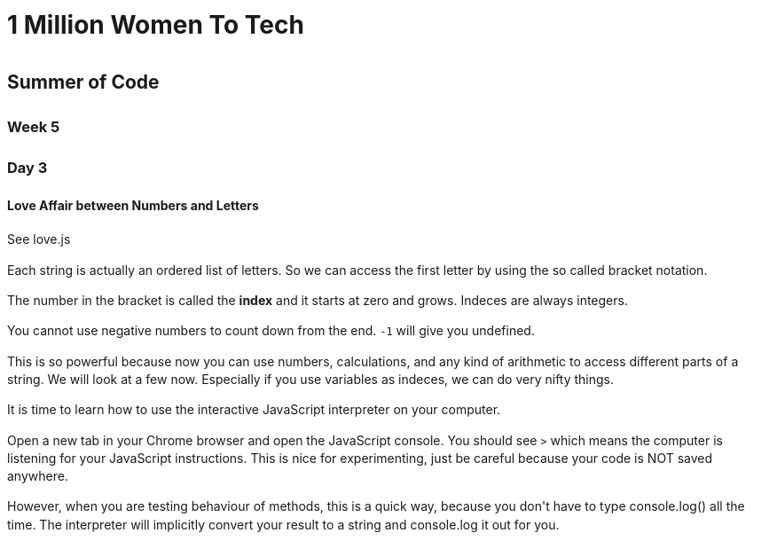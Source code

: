 # 1 Million Women To Tech

## Summer of Code

### Week 5 

### Day 3

#### Love Affair between Numbers and Letters

See love.js

Each string is actually an ordered list of letters. So we can access the first letter by using the so called bracket notation.

The number in the bracket is called the **index** and it starts at zero and grows. Indeces are always integers.

You cannot  use negative numbers to count down from the end. `-1` will give you undefined.

<script type="text/javascript">
    name = ""
    console.log(name[0])
    console.log(name[1])

    // legal in Python, illegal in JavaScript
    console.log(name[-1])
</script>

This is so powerful because now you can use numbers, calculations, and any kind of arithmetic to access different parts of a string. We will look at a few now. Especially if you use variables as indeces, we can do very nifty things.

It is time to learn how to use the interactive JavaScript interpreter on your computer.

Open a new tab in your Chrome browser and open the JavaScript console. You should see `>` which means the computer is listening for your JavaScript instructions. This is nice for experimenting, just be careful because your code is NOT saved anywhere.

However, when you are testing behaviour of methods, this is a quick way, because you don't have to type console.log() all the time. The interpreter will implicitly convert your result to a string and console.log it out for you.

<script type="text/javascript">
    name. // see there are many methods available to you
    name.toUpperCase()
    name.slice(0,3)
    name.slice(0,-1)

    a = 3
    name.slice(0,a)
    name.slice(a,-1)
    name.slice(a)
    name // strings are **immutable** they cannot be changed
</script>
